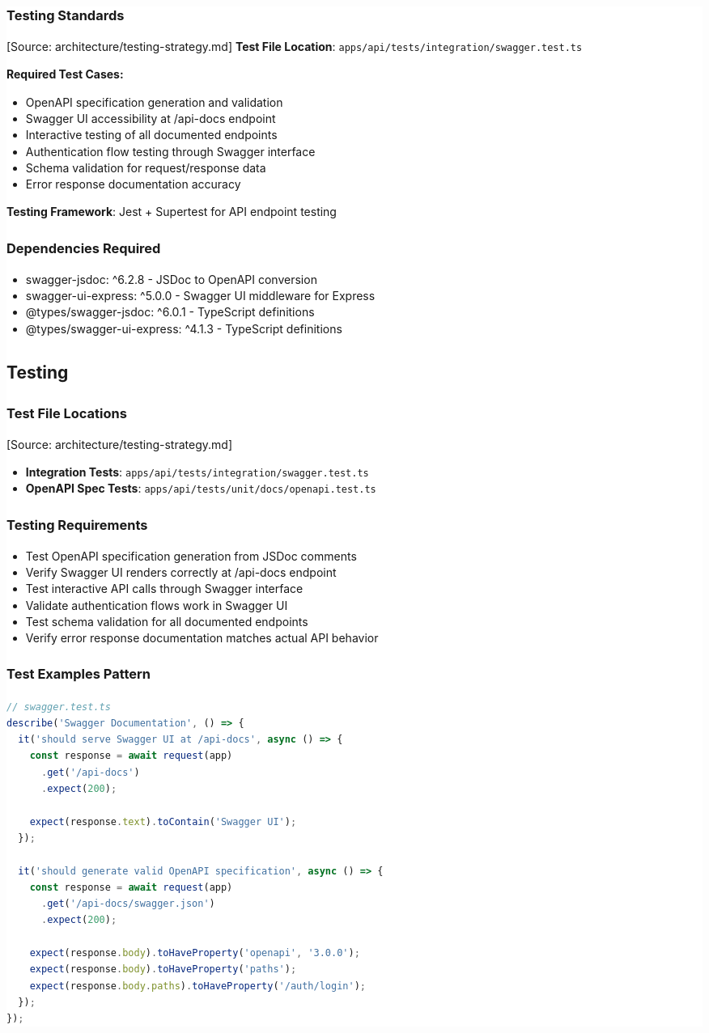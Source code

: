 ### Testing Standards
[Source: architecture/testing-strategy.md]
**Test File Location**: `apps/api/tests/integration/swagger.test.ts`

**Required Test Cases:**
- OpenAPI specification generation and validation
- Swagger UI accessibility at /api-docs endpoint
- Interactive testing of all documented endpoints
- Authentication flow testing through Swagger interface
- Schema validation for request/response data
- Error response documentation accuracy

**Testing Framework**: Jest + Supertest for API endpoint testing

### Dependencies Required
- swagger-jsdoc: ^6.2.8 - JSDoc to OpenAPI conversion
- swagger-ui-express: ^5.0.0 - Swagger UI middleware for Express
- @types/swagger-jsdoc: ^6.0.1 - TypeScript definitions
- @types/swagger-ui-express: ^4.1.3 - TypeScript definitions

## Testing

### Test File Locations
[Source: architecture/testing-strategy.md]
- **Integration Tests**: `apps/api/tests/integration/swagger.test.ts`
- **OpenAPI Spec Tests**: `apps/api/tests/unit/docs/openapi.test.ts`

### Testing Requirements
- Test OpenAPI specification generation from JSDoc comments
- Verify Swagger UI renders correctly at /api-docs endpoint
- Test interactive API calls through Swagger interface
- Validate authentication flows work in Swagger UI
- Test schema validation for all documented endpoints
- Verify error response documentation matches actual API behavior

### Test Examples Pattern
```typescript
// swagger.test.ts
describe('Swagger Documentation', () => {
  it('should serve Swagger UI at /api-docs', async () => {
    const response = await request(app)
      .get('/api-docs')
      .expect(200);

    expect(response.text).toContain('Swagger UI');
  });

  it('should generate valid OpenAPI specification', async () => {
    const response = await request(app)
      .get('/api-docs/swagger.json')
      .expect(200);

    expect(response.body).toHaveProperty('openapi', '3.0.0');
    expect(response.body).toHaveProperty('paths');
    expect(response.body.paths).toHaveProperty('/auth/login');
  });
});
```
